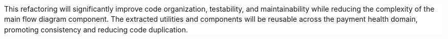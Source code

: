 This refactoring will significantly improve code organization, testability, and maintainability while reducing the complexity of the main flow diagram component. The extracted utilities and components will be reusable across the payment health domain, promoting consistency and reducing code duplication.

